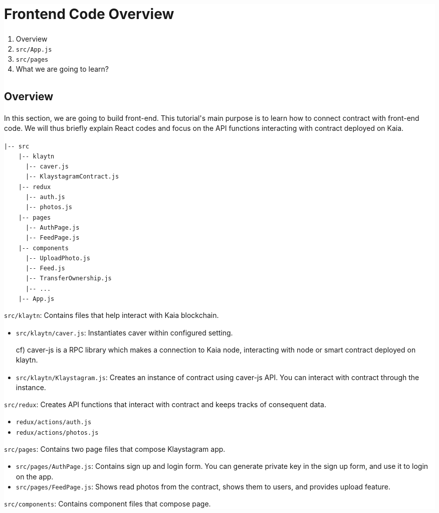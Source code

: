 # Frontend Code Overview

1. Overview
2. `src/App.js`
3. `src/pages`
4. What we are going to learn?

## Overview <a id="1-overview"></a>

In this section, we are going to build front-end. This tutorial's main purpose is to learn how to connect contract with front-end code. We will thus briefly explain React codes and focus on the API functions interacting with contract deployed on Kaia.

```text
|-- src
    |-- klaytn
      |-- caver.js
      |-- KlaystagramContract.js
    |-- redux
      |-- auth.js
      |-- photos.js
    |-- pages
      |-- AuthPage.js
      |-- FeedPage.js
    |-- components
      |-- UploadPhoto.js
      |-- Feed.js
      |-- TransferOwnership.js
      |-- ...
    |-- App.js
```

`src/klaytn`: Contains files that help interact with Kaia blockchain.

* `src/klaytn/caver.js`: Instantiates caver within configured setting.  

  cf\) caver-js is a RPC library which makes a connection to Kaia node, interacting with node or smart contract deployed on klaytn.

* `src/klaytn/Klaystagram.js`: Creates an instance of contract using caver-js API. You can interact with contract through the instance.

`src/redux`: Creates API functions that interact with contract and keeps tracks of consequent data.

* `redux/actions/auth.js`
* `redux/actions/photos.js`

`src/pages`: Contains two page files that compose Klaystagram app.

* `src/pages/AuthPage.js`: Contains sign up and login form. You can generate private key in the sign up form, and use it to login on the app.
* `src/pages/FeedPage.js`: Shows read photos from the contract, shows them to users, and provides upload feature.

`src/components`: Contains component files that compose page.
